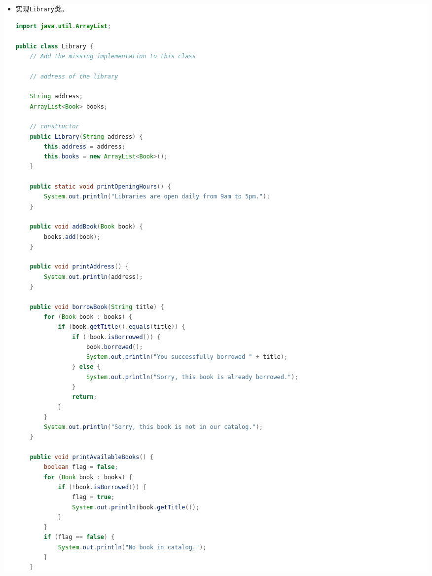   - 实现`Library`类。

    ```java
    import java.util.ArrayList;
    
    public class Library {
        // Add the missing implementation to this class
    
        // address of the library
    
        String address;
        ArrayList<Book> books;
    
        // constructor
        public Library(String address) {
            this.address = address;
            this.books = new ArrayList<Book>();
        }
    
        public static void printOpeningHours() {
            System.out.println("Libraries are open daily from 9am to 5pm.");
        }
    
        public void addBook(Book book) {
            books.add(book);
        }
    
        public void printAddress() {
            System.out.println(address);
        }
    
        public void borrowBook(String title) {
            for (Book book : books) {
                if (book.getTitle().equals(title)) {
                    if (!book.isBorrowed()) {
                        book.borrowed();
                        System.out.println("You successfully borrowed " + title);
                    } else {
                        System.out.println("Sorry, this book is already borrowed.");
                    }
                    return;
                }
            }
            System.out.println("Sorry, this book is not in our catalog.");
        }
    
        public void printAvailableBooks() {
            boolean flag = false;
            for (Book book : books) {
                if (!book.isBorrowed()) {
                    flag = true;
                    System.out.println(book.getTitle());
                }
            }
            if (flag == false) {
                System.out.println("No book in catalog.");
            }
        }
    
